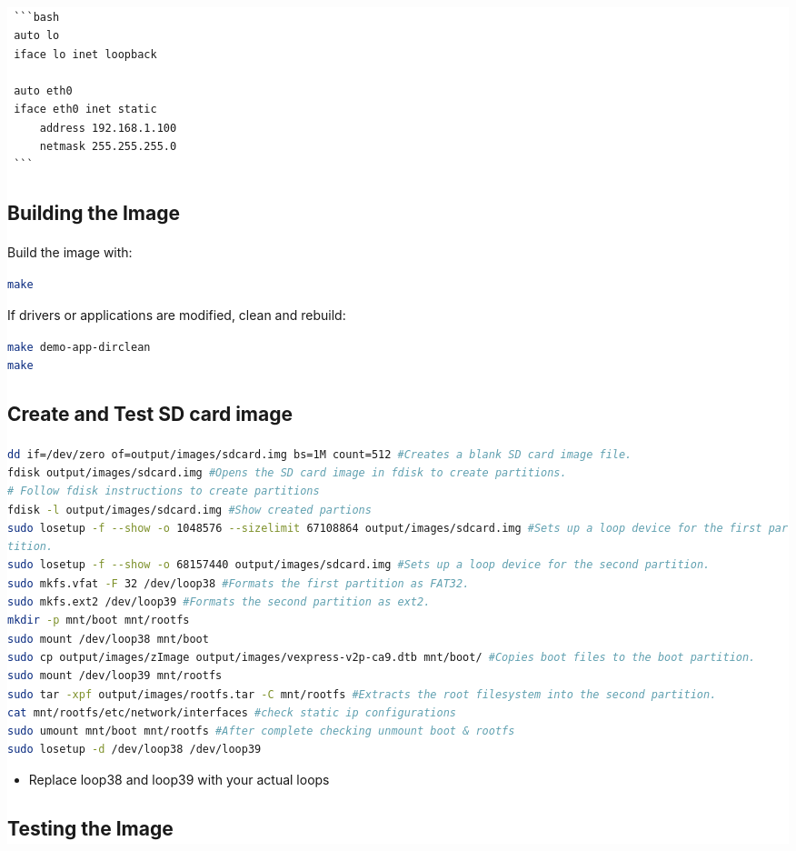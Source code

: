      ```bash
     auto lo
     iface lo inet loopback
     
     auto eth0
     iface eth0 inet static
         address 192.168.1.100
         netmask 255.255.255.0
     ```

## Building the Image

Build the image with:

```bash
make
```

If drivers or applications are modified, clean and rebuild:

```bash
make demo-app-dirclean
make
```

## Create and Test SD card image

   ```bash
   dd if=/dev/zero of=output/images/sdcard.img bs=1M count=512 #Creates a blank SD card image file.
   fdisk output/images/sdcard.img #Opens the SD card image in fdisk to create partitions.
   # Follow fdisk instructions to create partitions
   fdisk -l output/images/sdcard.img #Show created partions 
   sudo losetup -f --show -o 1048576 --sizelimit 67108864 output/images/sdcard.img #Sets up a loop device for the first partition.
   sudo losetup -f --show -o 68157440 output/images/sdcard.img #Sets up a loop device for the second partition.
   sudo mkfs.vfat -F 32 /dev/loop38 #Formats the first partition as FAT32.
   sudo mkfs.ext2 /dev/loop39 #Formats the second partition as ext2.
   mkdir -p mnt/boot mnt/rootfs
   sudo mount /dev/loop38 mnt/boot
   sudo cp output/images/zImage output/images/vexpress-v2p-ca9.dtb mnt/boot/ #Copies boot files to the boot partition.
   sudo mount /dev/loop39 mnt/rootfs
   sudo tar -xpf output/images/rootfs.tar -C mnt/rootfs #Extracts the root filesystem into the second partition.
   cat mnt/rootfs/etc/network/interfaces #check static ip configurations 
   sudo umount mnt/boot mnt/rootfs #After complete checking unmount boot & rootfs
   sudo losetup -d /dev/loop38 /dev/loop39
   ```
   - Replace loop38 and loop39 with your actual loops 

## Testing the Image
